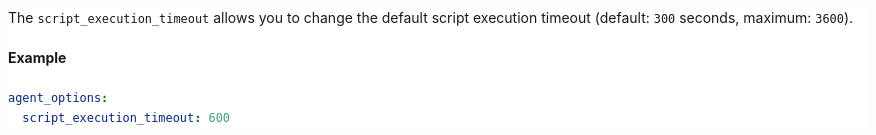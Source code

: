 The `script_execution_timeout` allows you to change the default script execution timeout (default: `300` seconds, maximum: `3600`).

#### Example

```yaml
agent_options:
  script_execution_timeout: 600
```

<meta name="pageOrderInSection" value="300">
<meta name="description" value="Learn how to use configuration files and the mobiuscli command line tool to configure agent options.">
